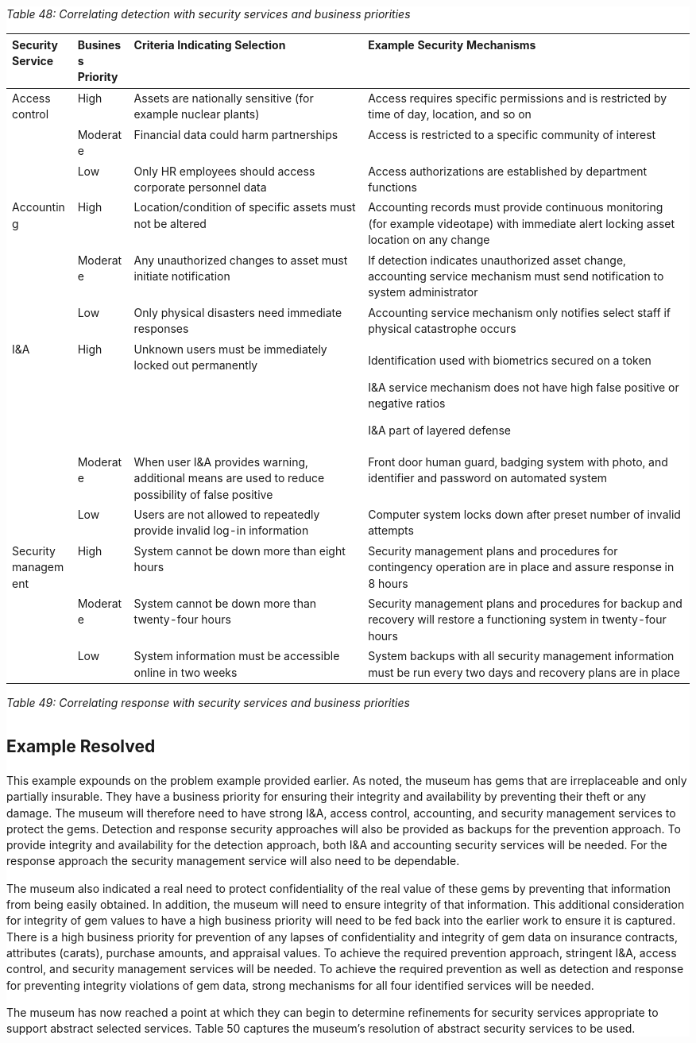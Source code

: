 *Table 48: Correlating detection with security services and business priorities*

|**Security Service**|**Business Priority**|**Criteria Indicating Selection**|**Example Security Mechanisms**|
| :- | :- | :- | :- |
|Access control|High|Assets are nationally sensitive (for example nuclear plants)|Access requires specific permissions and is restricted by time of day, location, and so on|
||Moderate|Financial data could harm partnerships|Access is restricted to a specific community of interest|
||Low|Only HR employees should access corporate personnel data|Access authorizations are established by department functions|
|Accounting|High|Location/condition of specific assets must not be altered|Accounting records must provide continuous monitoring (for example videotape) with immediate alert locking asset location on any change|
||Moderate|Any unauthorized changes to asset must initiate notification|If detection indicates unauthorized asset change, accounting service mechanism must send notification to system administrator|
||Low|Only physical disasters need immediate responses|Accounting service mechanism only notifies select staff if physical catastrophe occurs|
|I&A|High|Unknown users must be immediately locked out permanently|<p>Identification used with biometrics secured on a token </p><p></p><p>I&A service mechanism does not have high false positive or negative ratios </p><p></p><p>I&A part of layered defense</p>|
||Moderate|When user I&A provides warning, additional means are used to reduce possibility of false positive|Front door human guard, badging system with photo, and identifier and password on automated system|
||Low|Users are not allowed to repeatedly provide invalid log-in information|Computer system locks down after preset number of invalid attempts|
|Security management|High|System cannot be down more than eight hours|Security management plans and procedures for contingency operation are in place and assure response in 8 hours|
||Moderate|System cannot be down more than twenty-four hours|Security management plans and procedures for backup and recovery will restore a functioning system in twenty-four hours|
||Low|System information must be accessible online in two weeks|System backups with all security management information must be run every two days and recovery plans are in place|

*Table 49: Correlating response with security services and business priorities*

## **Example Resolved**
This example expounds on the problem example provided earlier. As noted, the museum has gems that are irreplaceable and only partially insurable. They have a business priority for ensuring their integrity and availability by preventing their theft or any damage. The museum will therefore need to have strong I&A, access control, accounting, and security management services to protect the gems. Detection and response security approaches will also be provided as backups for the prevention approach. To provide integrity and availability for the detection approach, both I&A and accounting security services will be needed. For the response approach the security management service will also need to be dependable.

The museum also indicated a real need to protect confidentiality of the real value of these gems by preventing that information from being easily obtained. In addition, the museum will need to ensure integrity of that information. This additional consideration for integrity of gem values to have a high business priority will need to be fed back into the earlier work to ensure it is captured. There is a high business priority for prevention of any lapses of confidentiality and integrity of gem data on insurance contracts, attributes (carats), purchase amounts, and appraisal values. To achieve the required prevention approach, stringent I&A, access control, and security management services will be needed. To achieve the required prevention as well as detection and response for preventing integrity violations of gem data, strong mechanisms for all four identified services will be needed. 

The museum has now reached a point at which they can begin to determine refinements for security services appropriate to support abstract selected services. Table 50 captures the museum’s resolution of abstract security services to be used.
